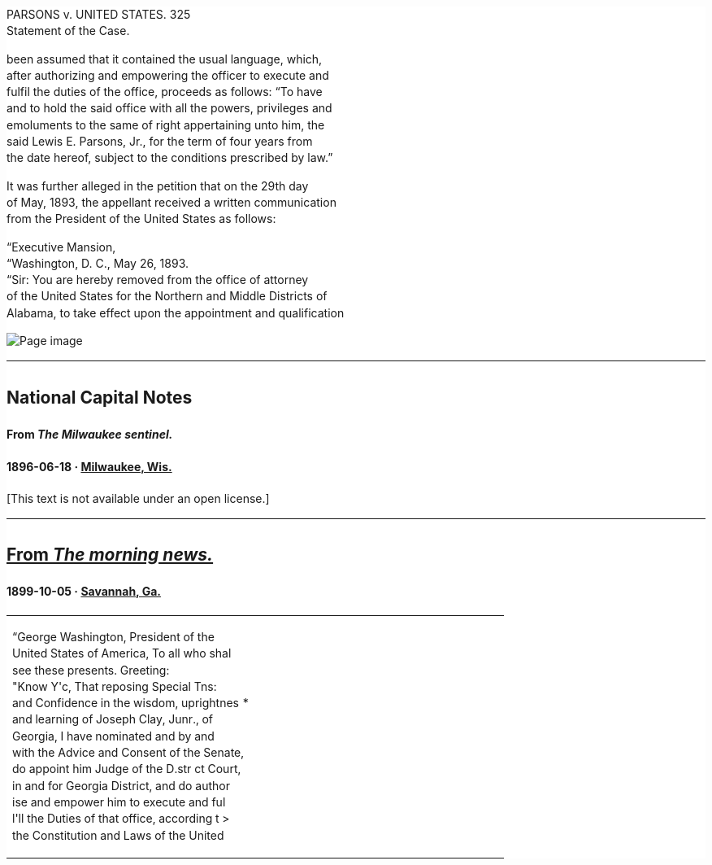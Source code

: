   
  
  
  
  
  
  
  
  
PARSONS v. UNITED STATES. 325  
Statement of the Case.  
  
been assumed that it contained the usual language, which,  
after authorizing and empowering the officer to execute and  
fulfil the duties of the office, proceeds as follows: “To have  
and to hold the said office with all the powers, privileges and  
emoluments to the same of right appertaining unto him, the  
said Lewis E. Parsons, Jr., for the term of four years from  
the date hereof, subject to the conditions prescribed by law.”  
  
It was further alleged in the petition that on the 29th day  
of May, 1893, the appellant received a written communication  
from the President of the United States as follows:  
  
“Executive Mansion,  
“Washington, D. C., May 26, 1893.  
“Sir: You are hereby removed from the office of attorney  
of the United States for the Northern and Middle Districts of  
Alabama, to take effect upon the appointment and qualification
</td><td style="width: 50%; max-height: 75%; margin: auto; display: block;">
<img alt="Page image" src="https://iiif.archive.org/image/iiif/2/sim_united-states-supreme-court-cases-adjudged_1896_167_table-of-contents%2Fsim_united-states-supreme-court-cases-adjudged_1896_167_table-of-contents_jp2.zip%2Fsim_united-states-supreme-court-cases-adjudged_1896_167_table-of-contents_jp2%2Fsim_united-states-supreme-court-cases-adjudged_1896_167_table-of-contents_0351.jp2/pct:19.96685998342999,82.5065963060686,65.49295774647888,3.430079155672823/600,/0/default.jpg"/>
</td>
</tr></table>

---

## National Capital Notes

#### From _The Milwaukee sentinel._

#### 1896-06-18 &middot; [Milwaukee, Wis.](http://dbpedia.org/resource/Milwaukee)

[This text is not available under an open license.]

---

## [From _The morning news._](https://www.loc.gov/resource/sn86063034/1899-10-05/ed-1/?sp=8)

#### 1899-10-05 &middot; [Savannah, Ga.](http://dbpedia.org/resource/Savannah%2C_Georgia)

<table style="width: 100%;"><tr><td style="width: 50%">

  
“George Washington, President of the  
United States of America, To all who shal  
see these presents. Greeting:  
&quot;Know Y&#x27;c, That reposing Special Tns:  
and Confidence in the wisdom, uprightnes *  
and learning of Joseph Clay, Junr., of  
Georgia, I have nominated and by and  
with the Advice and Consent of the Senate,  
do appoint him Judge of the D.str ct Court,  
in and for Georgia District, and do author­  
ise and empower him to execute and ful­  
l&#x27;ll the Duties of that office, according t &gt;  
the Constitution and Laws of the United  